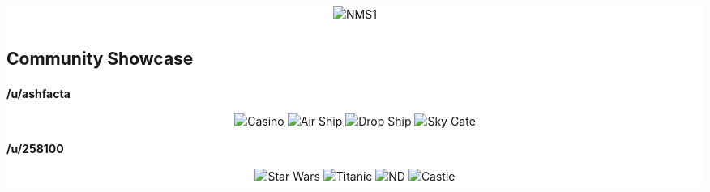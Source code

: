 <p align="center">
  <img src="https://raw.githubusercontent.com/charliebanks/nms-base-builder/feature/blender2.8/images/blender_showcase.png" alt="NMS1" width="100%">
</p>

<a name="community_screenshots"></a>
## Community Showcase

**/u/ashfacta**
<p align="center">
  <img src="https://raw.githubusercontent.com/charliebanks/nms-base-builder/feature/blender2.8/images/casino.jpg" alt="Casino" width="24%">
  <img src="https://raw.githubusercontent.com/charliebanks/nms-base-builder/feature/blender2.8/images/airship.jpg" alt="Air Ship" width="24%">
  <img src="https://raw.githubusercontent.com/charliebanks/nms-base-builder/feature/blender2.8/images/drop_ship.jpg" alt="Drop Ship" width="24%">
  <img src="https://raw.githubusercontent.com/charliebanks/nms-base-builder/feature/blender2.8/images/skygate.jpg" alt="Sky Gate" width="24%">
</p>

**/u/258100**
<p align="center">
  <img src="https://raw.githubusercontent.com/charliebanks/nms-base-builder/feature/blender2.8/images/starwars.jpg" alt="Star Wars" width="24%">
  <img src="https://raw.githubusercontent.com/charliebanks/nms-base-builder/feature/blender2.8/images/titanic.jpg" alt="Titanic" width="24%">
  <img src="https://raw.githubusercontent.com/charliebanks/nms-base-builder/feature/blender2.8/images/notre_dam.png" alt="ND" width="24%">
  <img src="https://raw.githubusercontent.com/charliebanks/nms-base-builder/feature/blender2.8/images/castle.png" alt="Castle" width="24%">
</p>
